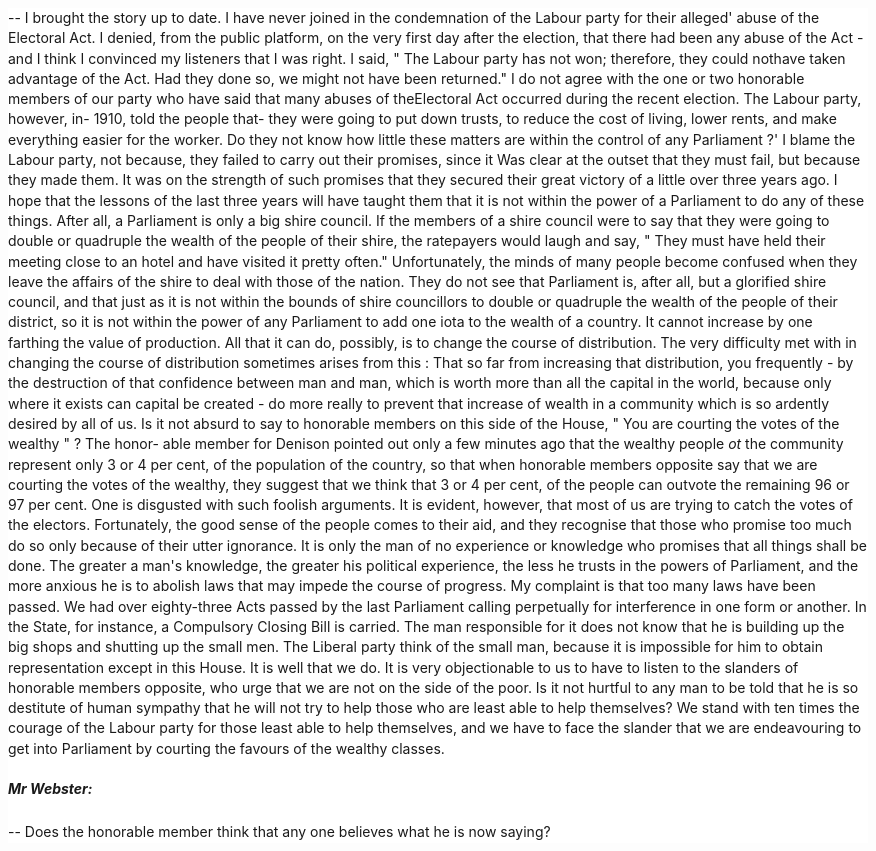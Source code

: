 -- I brought the story up to date. I have never joined in the condemnation of the Labour party for their alleged' abuse of the Electoral Act. I denied, from the public platform, on the very first day after the election, that there had been any abuse of the Act - and I think I convinced my listeners that I was right. I said, " The Labour party has not won; therefore, they could nothave taken advantage of the Act. Had they done so, we might not have been returned." I do not agree with the one or two honorable members of our party who have said that many abuses of theElectoral Act occurred during the recent election. The Labour party, however, in- 1910, told the people that- they were going to put down trusts, to reduce the cost of living, lower rents, and make everything easier for the worker. Do they not know how little these matters are within the control of any Parliament ?' I blame the Labour party, not because, they failed to carry out their promises, since it  Was  clear at the outset that they must fail, but because they made them. It was on the strength of such promises that they secured their great victory of a little over three years ago. I hope that the lessons of the last three years will have taught them that it is not within the power of a Parliament to do any of these things. After all, a Parliament is only a big shire council. If the members of a shire council were to say that they were going to double or quadruple the wealth of the people of their shire, the ratepayers would laugh and say, " They must have held their meeting close to an hotel and have visited it pretty often." Unfortunately, the minds of many people become confused when they leave the affairs of the shire to deal with those of the nation. They do not see that Parliament is, after all, but a glorified shire council, and that just as it is not within the bounds of shire councillors to double or quadruple the wealth of the people of their district, so it is not within the power of any Parliament to add one iota to the wealth of a country. It cannot increase by one farthing the value of production. All that it can do, possibly, is to change the course of distribution. The very difficulty met with in changing the course of distribution sometimes arises from this : That so far from increasing that distribution, you frequently - by the destruction of that confidence between man and man, which is worth more than all the capital in the world, because only where it exists can capital be created - do more really to prevent that increase of wealth in a community which is so ardently desired by all of us. Is it not absurd to say to honorable members on this side of the House, " You are courting the votes of the wealthy " ? The honor- able member for Denison pointed out only a few minutes ago that the wealthy people  *ot*  the community represent only 3 or 4 per cent, of the population of the country, so that when honorable members opposite say that we are courting the votes of the wealthy, they suggest that we think that 3 or 4 per cent, of the people can outvote the remaining 96 or 97 per cent. One is disgusted with such foolish arguments. It is evident, however, that most of us are trying to catch the votes of the electors. Fortunately, the good sense of the people comes to their aid, and they recognise that those who promise too much do so only because of their utter ignorance. It is only the man of no experience or knowledge who promises that all things shall be done. The greater a man's knowledge, the greater his political experience, the less he trusts in the powers of Parliament, and the more anxious he is to abolish laws that may impede the course of progress. My complaint is that too many laws have been passed. We had over eighty-three Acts passed by the last Parliament calling perpetually for interference in one form or another. In the State, for instance, a Compulsory Closing Bill is carried. The man responsible for it does not know that he is building up the big shops and shutting up the small men. The Liberal party think of the small man, because it is impossible for him to obtain representation except in this House. It is well that we do. It is very objectionable to us to have to listen to the slanders of honorable members opposite, who urge that we are not on the side of the poor. Is it not hurtful to any man to be told that he is so destitute of human sympathy that he will not try to help those who are least able to help themselves? We stand with ten times the courage of the Labour party for those least able to help themselves, and we have to face the slander that we are endeavouring to get into Parliament by courting the favours of the wealthy classes. 

##### Mr Webster:

-- Does the honorable member think that any one believes what he is now saying? 
